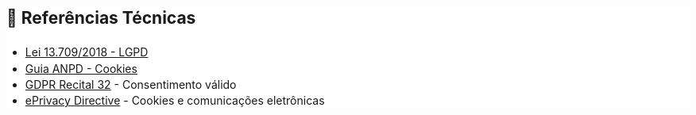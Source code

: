 ## 🔗 Referências Técnicas

- [Lei 13.709/2018 - LGPD](https://www.planalto.gov.br/ccivil_03/_ato2015-2018/2018/lei/l13709.htm)
- [Guia ANPD - Cookies](https://www.gov.br/anpd/pt-br/documentos-e-publicacoes/guia-orientativo-cookies-e-protecao-de-dados-pessoais.pdf)
- [GDPR Recital 32](https://gdpr-info.eu/recitals/no-32/) - Consentimento válido
- [ePrivacy Directive](https://eur-lex.europa.eu/legal-content/EN/TXT/?uri=CELEX%3A32002L0058) - Cookies e comunicações eletrônicas
